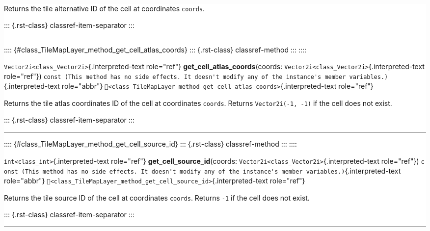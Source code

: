 Returns the tile alternative ID of the cell at coordinates `coords`.

::: {.rst-class}
classref-item-separator
:::

------------------------------------------------------------------------

:::: {#class_TileMapLayer_method_get_cell_atlas_coords}
::: {.rst-class}
classref-method
:::
::::

`Vector2i<class_Vector2i>`{.interpreted-text role="ref"}
**get_cell_atlas_coords**(coords:
`Vector2i<class_Vector2i>`{.interpreted-text role="ref"})
`const (This method has no side effects. It doesn't modify any of the instance's member variables.)`{.interpreted-text
role="abbr"}
`🔗<class_TileMapLayer_method_get_cell_atlas_coords>`{.interpreted-text
role="ref"}

Returns the tile atlas coordinates ID of the cell at coordinates
`coords`. Returns `Vector2i(-1, -1)` if the cell does not exist.

::: {.rst-class}
classref-item-separator
:::

------------------------------------------------------------------------

:::: {#class_TileMapLayer_method_get_cell_source_id}
::: {.rst-class}
classref-method
:::
::::

`int<class_int>`{.interpreted-text role="ref"}
**get_cell_source_id**(coords:
`Vector2i<class_Vector2i>`{.interpreted-text role="ref"})
`const (This method has no side effects. It doesn't modify any of the instance's member variables.)`{.interpreted-text
role="abbr"}
`🔗<class_TileMapLayer_method_get_cell_source_id>`{.interpreted-text
role="ref"}

Returns the tile source ID of the cell at coordinates `coords`. Returns
`-1` if the cell does not exist.

::: {.rst-class}
classref-item-separator
:::

------------------------------------------------------------------------
